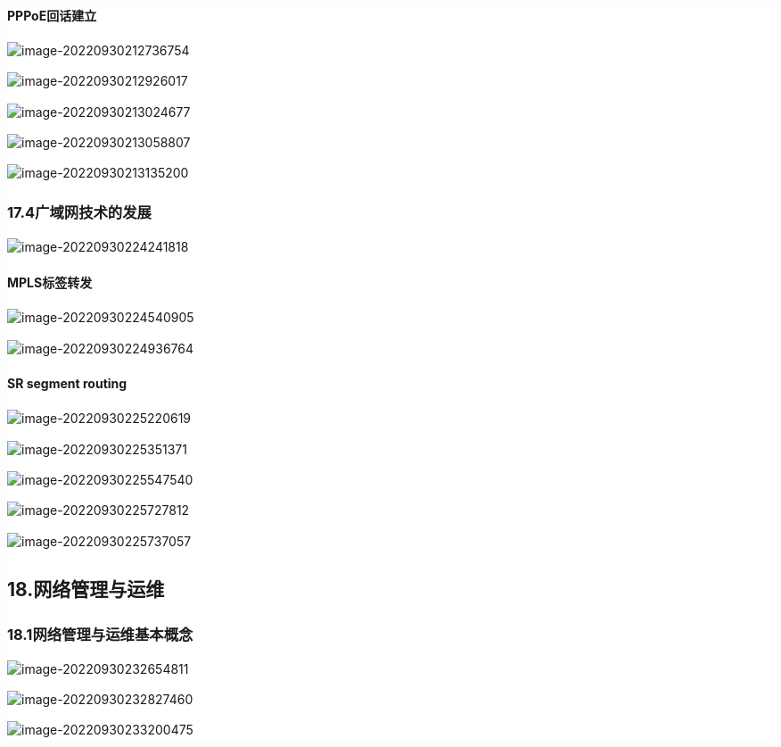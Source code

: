#### PPPoE回话建立

![image-20220930212736754](https://gitee.com/lynbz1018/image/raw/master/img/20220930212737.png)

![image-20220930212926017](https://gitee.com/lynbz1018/image/raw/master/img/20220930212927.png)

![image-20220930213024677](https://gitee.com/lynbz1018/image/raw/master/img/20220930213025.png)

![image-20220930213058807](https://gitee.com/lynbz1018/image/raw/master/img/20220930213100.png)

![image-20220930213135200](https://gitee.com/lynbz1018/image/raw/master/img/20220930213136.png)

### 17.4广域网技术的发展

![image-20220930224241818](https://gitee.com/lynbz1018/image/raw/master/img/20220930224243.png)

#### MPLS标签转发

![image-20220930224540905](https://gitee.com/lynbz1018/image/raw/master/img/20220930224542.png)

![image-20220930224936764](https://gitee.com/lynbz1018/image/raw/master/img/20220930224938.png)

#### SR segment routing

![image-20220930225220619](https://gitee.com/lynbz1018/image/raw/master/img/20220930225221.png)

![image-20220930225351371](https://gitee.com/lynbz1018/image/raw/master/img/20220930225353.png)

![image-20220930225547540](https://gitee.com/lynbz1018/image/raw/master/img/20220930225548.png)

![image-20220930225727812](https://gitee.com/lynbz1018/image/raw/master/img/20220930225729.png)

![image-20220930225737057](https://gitee.com/lynbz1018/image/raw/master/img/20220930225738.png)

## 18.网络管理与运维

### 18.1网络管理与运维基本概念

![image-20220930232654811](https://gitee.com/lynbz1018/image/raw/master/img/20220930232656.png)

![image-20220930232827460](https://gitee.com/lynbz1018/image/raw/master/img/20220930232828.png)

![image-20220930233200475](https://gitee.com/lynbz1018/image/raw/master/img/20220930233201.png)






